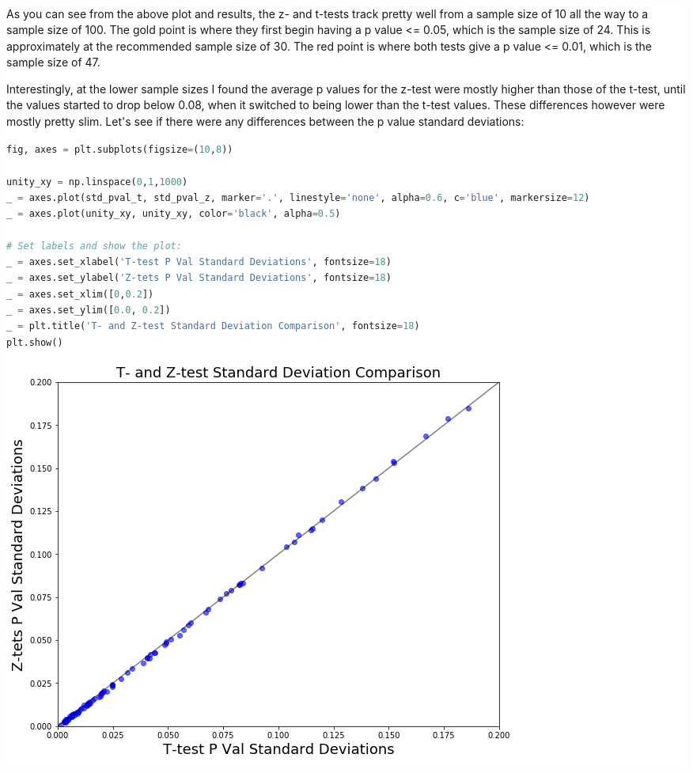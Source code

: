 
As you can see from the above plot and results, the z- and t-tests track pretty well from a sample size of 10 all the way to a sample size of 100. The gold point is where they first begin having a p value <= 0.05, which is the sample size of 24. This is approximately at the recommended sample size of 30. The red point is where both tests give a p value <= 0.01, which is the sample size of 47.

Interestingly, at the lower sample sizes I found the average p values for the z-test were mostly higher than those of the t-test, until the values started to drop below 0.08, when it switched to being lower than the t-test values. These differences however were mostly pretty slim. Let's see if there were any differences between the p value standard deviations:


```python
fig, axes = plt.subplots(figsize=(10,8))

unity_xy = np.linspace(0,1,1000)
_ = axes.plot(std_pval_t, std_pval_z, marker='.', linestyle='none', alpha=0.6, c='blue', markersize=12)
_ = axes.plot(unity_xy, unity_xy, color='black', alpha=0.5)

# Set labels and show the plot:
_ = axes.set_xlabel('T-test P Val Standard Deviations', fontsize=18)
_ = axes.set_ylabel('Z-tets P Val Standard Deviations', fontsize=18)
_ = axes.set_xlim([0,0.2])
_ = axes.set_ylim([0.0, 0.2])
_ = plt.title('T- and Z-test Standard Deviation Comparison', fontsize=18)
plt.show()
```


![png](output_45_0.png)
